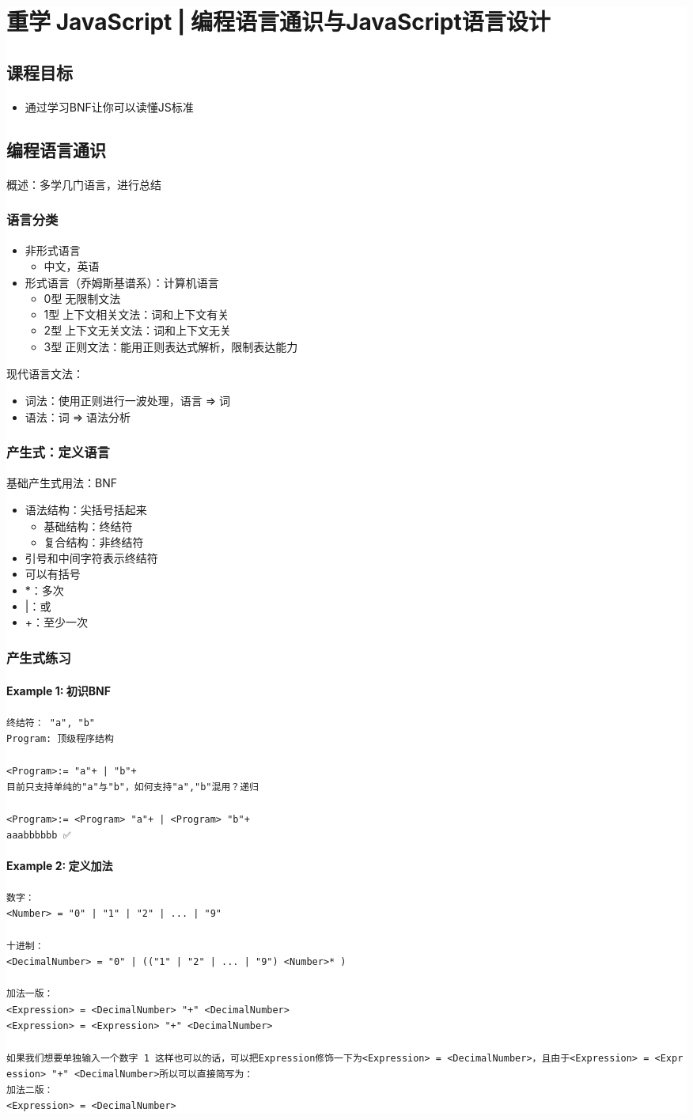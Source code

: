 # 重学 JavaScript | 编程语言通识与JavaScript语言设计

## 课程目标
- 通过学习BNF让你可以读懂JS标准

## 编程语言通识
概述：多学几门语言，进行总结

### 语言分类
- 非形式语言
  - 中文，英语
- 形式语言（乔姆斯基谱系）：计算机语言
  - 0型 无限制文法
  - 1型 上下文相关文法：词和上下文有关
  - 2型 上下文无关文法：词和上下文无关
  - 3型 正则文法：能用正则表达式解析，限制表达能力

现代语言文法：
  - 词法：使用正则进行一波处理，语言 => 词
  - 语法：词 => 语法分析

### 产生式：定义语言
基础产生式用法：BNF
- 语法结构：尖括号括起来
  - 基础结构：终结符
  - 复合结构：非终结符
- 引号和中间字符表示终结符
- 可以有括号
- *：多次
- |：或
- +：至少一次

### 产生式练习
#### Example 1: 初识BNF
````
终结符： "a", "b"
Program: 顶级程序结构

<Program>:= "a"+ | "b"+
目前只支持单纯的"a"与"b"，如何支持"a","b"混用？递归

<Program>:= <Program> "a"+ | <Program> "b"+
aaabbbbbb ✅
````

#### Example 2: 定义加法
````
数字：
<Number> = "0" | "1" | "2" | ... | "9"

十进制：
<DecimalNumber> = "0" | (("1" | "2" | ... | "9") <Number>* )

加法一版：
<Expression> = <DecimalNumber> "+" <DecimalNumber>
<Expression> = <Expression> "+" <DecimalNumber>

如果我们想要单独输入一个数字 1 这样也可以的话，可以把Expression修饰一下为<Expression> = <DecimalNumber>，且由于<Expression> = <Expression> "+" <DecimalNumber>所以可以直接简写为：
加法二版：
<Expression> = <DecimalNumber>
````
